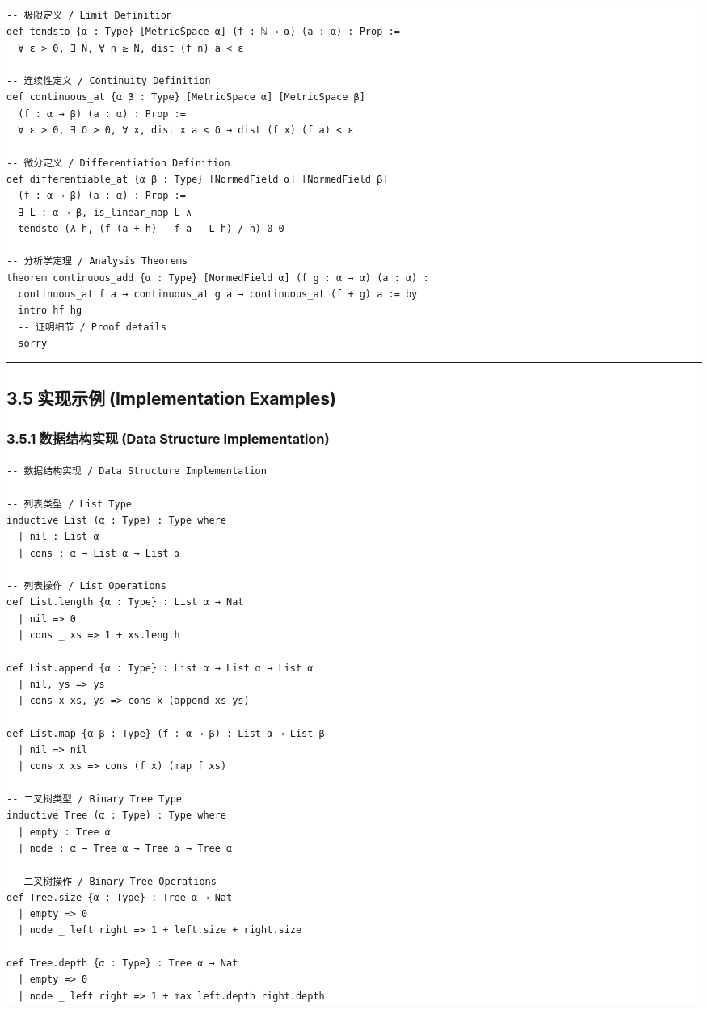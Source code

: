 ```lean
-- 极限定义 / Limit Definition
def tendsto {α : Type} [MetricSpace α] (f : ℕ → α) (a : α) : Prop :=
  ∀ ε > 0, ∃ N, ∀ n ≥ N, dist (f n) a < ε

-- 连续性定义 / Continuity Definition
def continuous_at {α β : Type} [MetricSpace α] [MetricSpace β]
  (f : α → β) (a : α) : Prop :=
  ∀ ε > 0, ∃ δ > 0, ∀ x, dist x a < δ → dist (f x) (f a) < ε

-- 微分定义 / Differentiation Definition
def differentiable_at {α β : Type} [NormedField α] [NormedField β]
  (f : α → β) (a : α) : Prop :=
  ∃ L : α → β, is_linear_map L ∧
  tendsto (λ h, (f (a + h) - f a - L h) / h) 0 0

-- 分析学定理 / Analysis Theorems
theorem continuous_add {α : Type} [NormedField α] (f g : α → α) (a : α) :
  continuous_at f a → continuous_at g a → continuous_at (f + g) a := by
  intro hf hg
  -- 证明细节 / Proof details
  sorry
```

---

## 3.5 实现示例 (Implementation Examples)

### 3.5.1 数据结构实现 (Data Structure Implementation)

```lean
-- 数据结构实现 / Data Structure Implementation

-- 列表类型 / List Type
inductive List (α : Type) : Type where
  | nil : List α
  | cons : α → List α → List α

-- 列表操作 / List Operations
def List.length {α : Type} : List α → Nat
  | nil => 0
  | cons _ xs => 1 + xs.length

def List.append {α : Type} : List α → List α → List α
  | nil, ys => ys
  | cons x xs, ys => cons x (append xs ys)

def List.map {α β : Type} (f : α → β) : List α → List β
  | nil => nil
  | cons x xs => cons (f x) (map f xs)

-- 二叉树类型 / Binary Tree Type
inductive Tree (α : Type) : Type where
  | empty : Tree α
  | node : α → Tree α → Tree α → Tree α

-- 二叉树操作 / Binary Tree Operations
def Tree.size {α : Type} : Tree α → Nat
  | empty => 0
  | node _ left right => 1 + left.size + right.size

def Tree.depth {α : Type} : Tree α → Nat
  | empty => 0
  | node _ left right => 1 + max left.depth right.depth
```